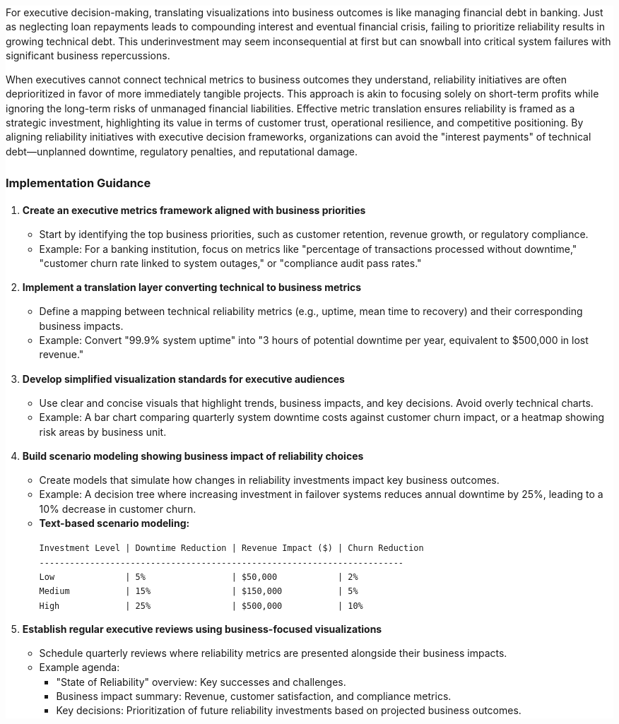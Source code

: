 For executive decision-making, translating visualizations into business outcomes is like managing financial debt in banking. Just as neglecting loan repayments leads to compounding interest and eventual financial crisis, failing to prioritize reliability results in growing technical debt. This underinvestment may seem inconsequential at first but can snowball into critical system failures with significant business repercussions.

When executives cannot connect technical metrics to business outcomes they understand, reliability initiatives are often deprioritized in favor of more immediately tangible projects. This approach is akin to focusing solely on short-term profits while ignoring the long-term risks of unmanaged financial liabilities. Effective metric translation ensures reliability is framed as a strategic investment, highlighting its value in terms of customer trust, operational resilience, and competitive positioning. By aligning reliability initiatives with executive decision frameworks, organizations can avoid the "interest payments" of technical debt—unplanned downtime, regulatory penalties, and reputational damage.

### Implementation Guidance

1. **Create an executive metrics framework aligned with business priorities**

   - Start by identifying the top business priorities, such as customer retention, revenue growth, or regulatory compliance.
   - Example: For a banking institution, focus on metrics like "percentage of transactions processed without downtime," "customer churn rate linked to system outages," or "compliance audit pass rates."

2. **Implement a translation layer converting technical to business metrics**

   - Define a mapping between technical reliability metrics (e.g., uptime, mean time to recovery) and their corresponding business impacts.
   - Example: Convert "99.9% system uptime" into "3 hours of potential downtime per year, equivalent to $500,000 in lost revenue."

3. **Develop simplified visualization standards for executive audiences**

   - Use clear and concise visuals that highlight trends, business impacts, and key decisions. Avoid overly technical charts.
   - Example: A bar chart comparing quarterly system downtime costs against customer churn impact, or a heatmap showing risk areas by business unit.

4. **Build scenario modeling showing business impact of reliability choices**

   - Create models that simulate how changes in reliability investments impact key business outcomes.
   - Example: A decision tree where increasing investment in failover systems reduces annual downtime by 25%, leading to a 10% decrease in customer churn.
   - **Text-based scenario modeling:**
     ```
     Investment Level | Downtime Reduction | Revenue Impact ($) | Churn Reduction  
     ------------------------------------------------------------------------  
     Low              | 5%                 | $50,000            | 2%  
     Medium           | 15%                | $150,000           | 5%  
     High             | 25%                | $500,000           | 10%  
     ```

5. **Establish regular executive reviews using business-focused visualizations**

   - Schedule quarterly reviews where reliability metrics are presented alongside their business impacts.
   - Example agenda:
     - "State of Reliability" overview: Key successes and challenges.
     - Business impact summary: Revenue, customer satisfaction, and compliance metrics.
     - Key decisions: Prioritization of future reliability investments based on projected business outcomes.
